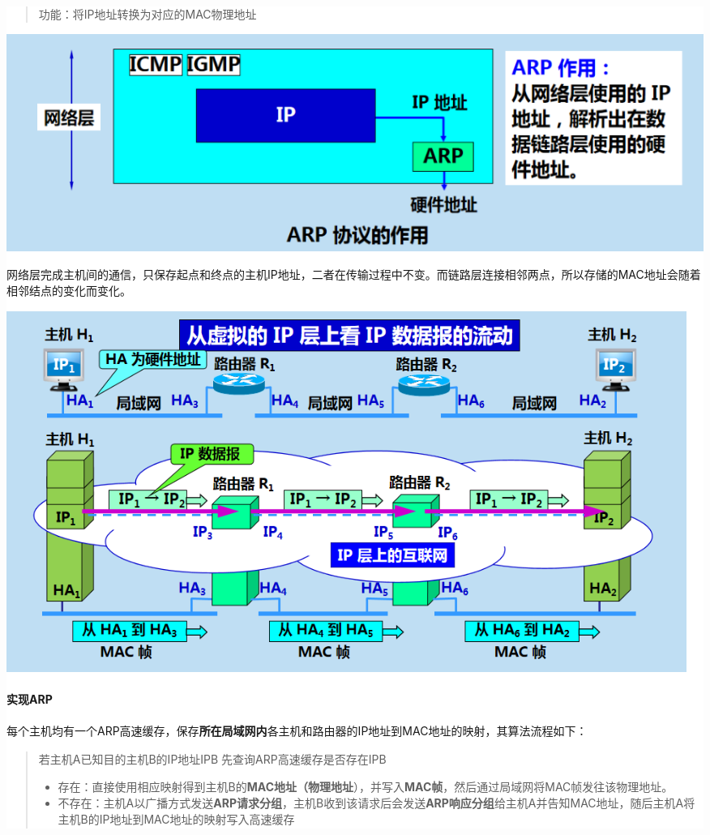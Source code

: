 > 功能：将IP地址转换为对应的MAC物理地址

![1584846288780](计算机网络.assets/1584846288780.png)

网络层完成主机间的通信，只保存起点和终点的主机IP地址，二者在传输过程中不变。而链路层连接相邻两点，所以存储的MAC地址会随着相邻结点的变化而变化。

![1584846030881](计算机网络.assets/1584846030881.png)

#### 实现ARP

每个主机均有一个ARP高速缓存，保存**所在局域网内**各主机和路由器的IP地址到MAC地址的映射，其算法流程如下：

> 若主机A已知目的主机B的IP地址IPB
> 先查询ARP高速缓存是否存在IPB
>
> + 存在：直接使用相应映射得到主机B的**MAC地址（物理地址**），并写入**MAC帧**，然后通过局域网将MAC帧发往该物理地址。
> + 不存在：主机A以广播方式发送**ARP请求分组**，主机B收到该请求后会发送**ARP响应分组**给主机A并告知MAC地址，随后主机A将主机B的IP地址到MAC地址的映射写入高速缓存
